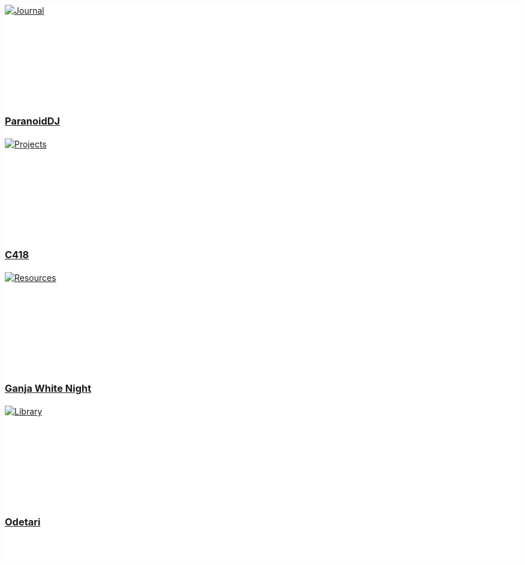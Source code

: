   <div class="flashcard">
    <a href="/Content/Music-Artists/ParanoidDJ">
      <div class="flashcard-image" style="height: 160px;">
        <img src="/img/MALOGO/ParanoidDJ.png" alt="Journal">
      </div>
      <div class="flashcard-content">
        <h3>ParanoidDJ</h3>
        <p></p>
      </div>
    </a>
  </div>

  
  <div class="flashcard">
    <a href="/Content/Music-Artists/C418">
      <div class="flashcard-image" style="height: 160px;">
        <img src="/img/MALOGO/C418.png" alt="Projects">
      </div>
      <div class="flashcard-content">
        <h3>C418</h3>
        <p></p>
      </div>
    </a>
  </div>

  
  <div class="flashcard">
    <a href="/Content/Music-Artists/GanjaWhiteNight">
      <div class="flashcard-image" style="height: 160px;">
        <img src="/img/MALOGO/GanjaWhiteNight.png" alt="Resources">
      </div>
      <div class="flashcard-content">
        <h3>Ganja White Night</h3>
        <p></p>
      </div>
    </a>
  </div>

  
  <div class="flashcard">
    <a href="/Content/Music-Artists/Odetari">
      <div class="flashcard-image" style="height: 160px;">
        <img src="/img/MALOGO/Odetari.png" alt="Library">
      </div>
      <div class="flashcard-content" style="padding-bottom: 2.5rem;">
        <h3>Odetari</h3>
        <p></p>
      </div>
    </a>
  </div>
</div>
<div class="flashcard-grid grid-4">
  